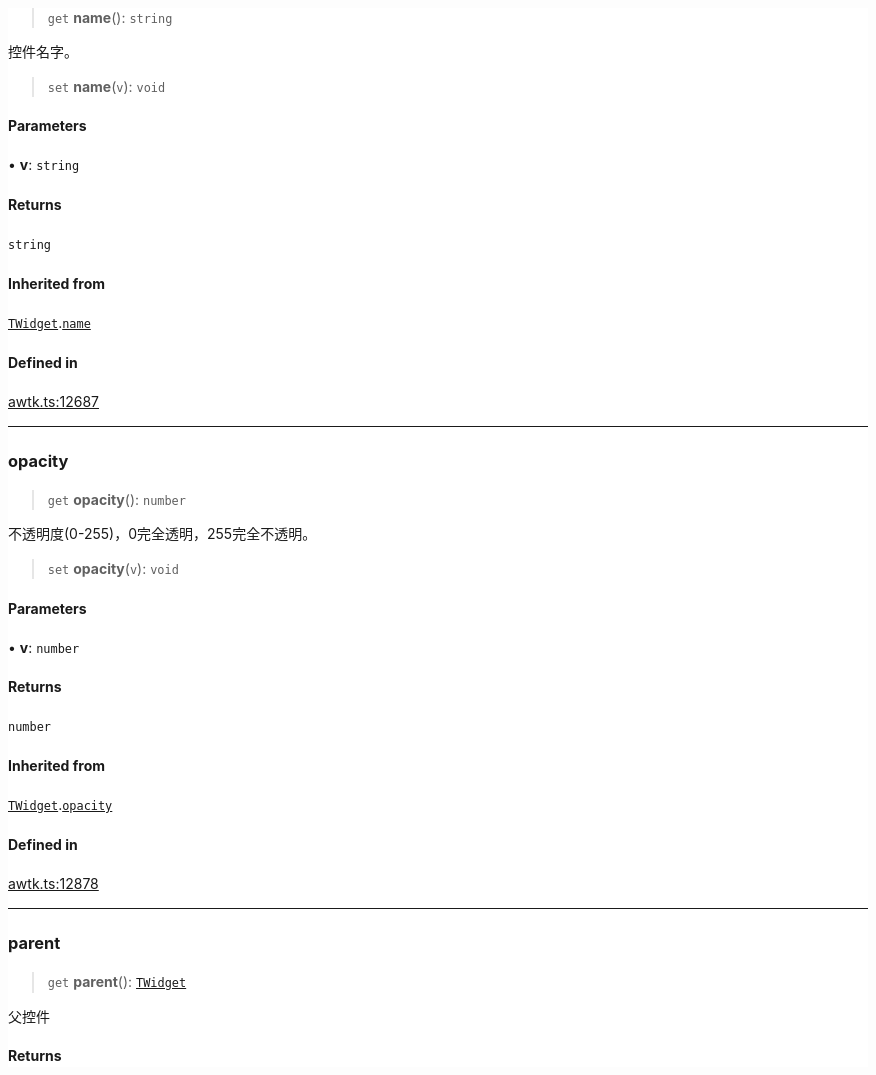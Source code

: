 > `get` **name**(): `string`

控件名字。

> `set` **name**(`v`): `void`

#### Parameters

• **v**: `string`

#### Returns

`string`

#### Inherited from

[`TWidget`](TWidget.md).[`name`](TWidget.md#name)

#### Defined in

[awtk.ts:12687](https://github.com/zlgopen/awtk-binding/blob/f59cb588237dd9223284af0eed269ac285d66f8b/tools/code_gen/js/output/awtk.ts#L12687)

***

### opacity

> `get` **opacity**(): `number`

不透明度(0-255)，0完全透明，255完全不透明。

> `set` **opacity**(`v`): `void`

#### Parameters

• **v**: `number`

#### Returns

`number`

#### Inherited from

[`TWidget`](TWidget.md).[`opacity`](TWidget.md#opacity)

#### Defined in

[awtk.ts:12878](https://github.com/zlgopen/awtk-binding/blob/f59cb588237dd9223284af0eed269ac285d66f8b/tools/code_gen/js/output/awtk.ts#L12878)

***

### parent

> `get` **parent**(): [`TWidget`](TWidget.md)

父控件

#### Returns

